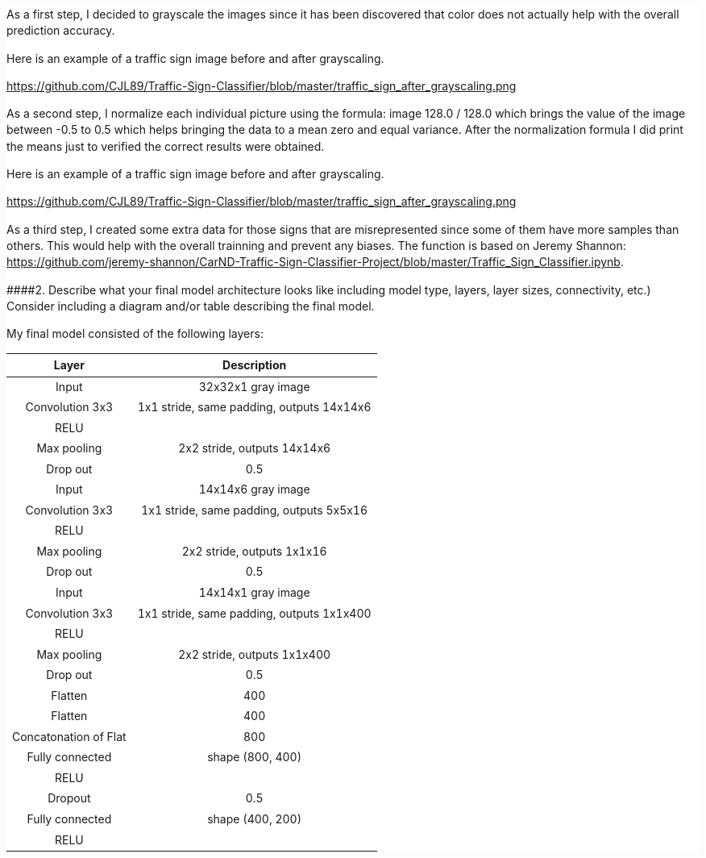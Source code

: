 As a first step, I decided to grayscale the images since it has been discovered that color does not actually help with the overall prediction accuracy.

Here is an example of a traffic sign image before and after grayscaling.

https://github.com/CJL89/Traffic-Sign-Classifier/blob/master/traffic_sign_after_grayscaling.png

As a second step, I normalize each individual picture using the formula: image 128.0 / 128.0 which brings the value of the image between -0.5 to 0.5 which helps bringing the data to a mean zero and equal variance. After the normalization formula I did print the means just to verified the correct results were obtained.

Here is an example of a traffic sign image before and after grayscaling.

https://github.com/CJL89/Traffic-Sign-Classifier/blob/master/traffic_sign_after_grayscaling.png

As a third step, I created some extra data for those signs that are misrepresented since some of them have more samples than others. This would help with the overall trainning and prevent any biases. The function is based on Jeremy Shannon: https://github.com/jeremy-shannon/CarND-Traffic-Sign-Classifier-Project/blob/master/Traffic_Sign_Classifier.ipynb.

####2. Describe what your final model architecture looks like including model type, layers, layer sizes, connectivity, etc.) Consider including a diagram and/or table describing the final model.

My final model consisted of the following layers:

| Layer         		|     Description	        					| 
|:---------------------:|:---------------------------------------------:| 
| Input         		| 32x32x1 gray image   							| 
| Convolution 3x3     	| 1x1 stride, same padding, outputs 14x14x6 	|
| RELU					|												|
| Max pooling	      	| 2x2 stride,  outputs 14x14x6                  |
| Drop out              | 0.5                                           |
| Input         		| 14x14x6 gray image   							| 
| Convolution 3x3     	| 1x1 stride, same padding, outputs 5x5x16      |
| RELU					|												|
| Max pooling	      	| 2x2 stride,  outputs 1x1x16                   |
| Drop out              | 0.5                                           |
| Input         		| 14x14x1 gray image   							| 
| Convolution 3x3     	| 1x1 stride, same padding, outputs 1x1x400     |
| RELU					|												|
| Max pooling	      	| 2x2 stride,  outputs 1x1x400                  |
| Drop out              | 0.5                                           |
| Flatten               | 400                                           |
| Flatten               | 400                                           |
| Concatonation of Flat | 800                                           |
| Fully connected		| shape (800, 400)                              |
| RELU                  |                                               |
| Dropout               | 0.5                                           |
| Fully connected		| shape (400, 200)                              |
| RELU                  |                                               |